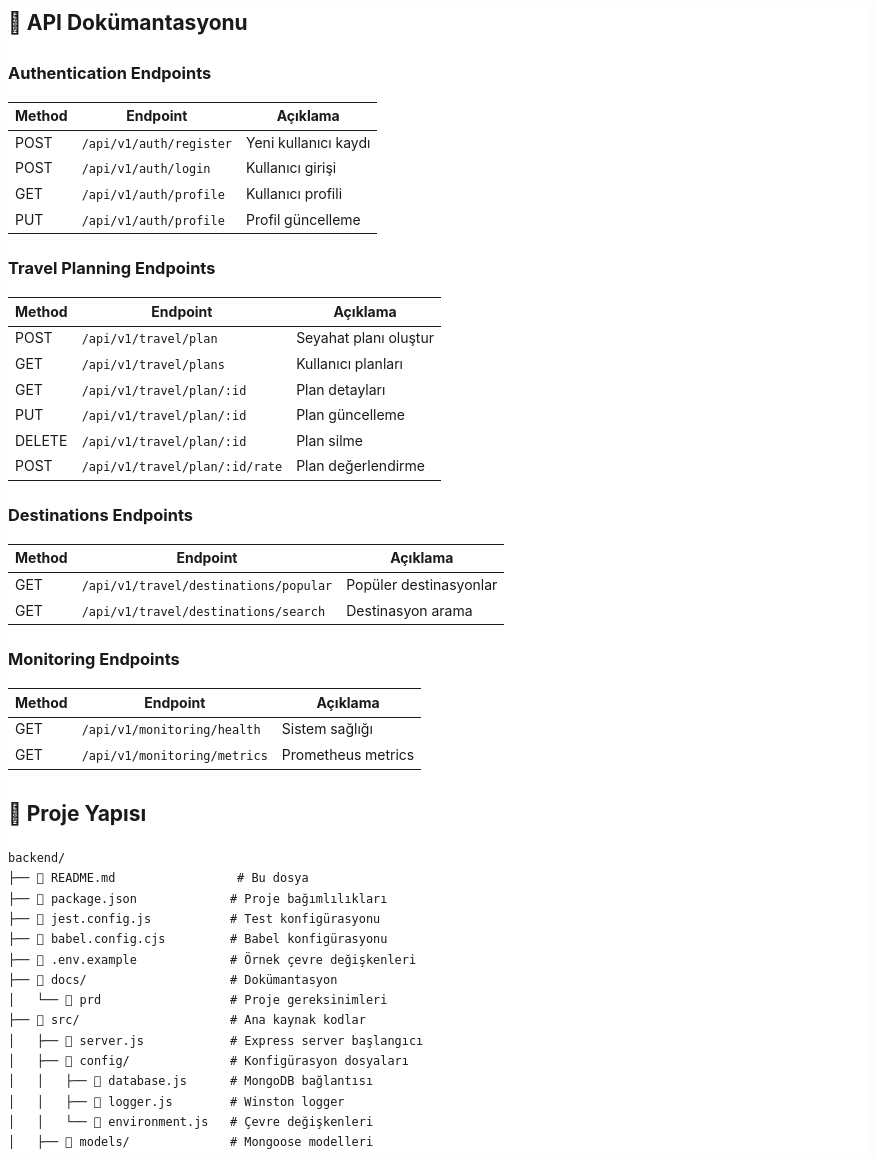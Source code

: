 ## 📖 API Dokümantasyonu

### Authentication Endpoints

| Method | Endpoint | Açıklama |
|--------|----------|----------|
| POST | `/api/v1/auth/register` | Yeni kullanıcı kaydı |
| POST | `/api/v1/auth/login` | Kullanıcı girişi |
| GET | `/api/v1/auth/profile` | Kullanıcı profili |
| PUT | `/api/v1/auth/profile` | Profil güncelleme |

### Travel Planning Endpoints

| Method | Endpoint | Açıklama |
|--------|----------|----------|
| POST | `/api/v1/travel/plan` | Seyahat planı oluştur |
| GET | `/api/v1/travel/plans` | Kullanıcı planları |
| GET | `/api/v1/travel/plan/:id` | Plan detayları |
| PUT | `/api/v1/travel/plan/:id` | Plan güncelleme |
| DELETE | `/api/v1/travel/plan/:id` | Plan silme |
| POST | `/api/v1/travel/plan/:id/rate` | Plan değerlendirme |

### Destinations Endpoints

| Method | Endpoint | Açıklama |
|--------|----------|----------|
| GET | `/api/v1/travel/destinations/popular` | Popüler destinasyonlar |
| GET | `/api/v1/travel/destinations/search` | Destinasyon arama |

### Monitoring Endpoints

| Method | Endpoint | Açıklama |
|--------|----------|----------|
| GET | `/api/v1/monitoring/health` | Sistem sağlığı |
| GET | `/api/v1/monitoring/metrics` | Prometheus metrics |

## 📁 Proje Yapısı

```
backend/
├── 📄 README.md                 # Bu dosya
├── 📄 package.json             # Proje bağımlılıkları
├── 📄 jest.config.js           # Test konfigürasyonu
├── 📄 babel.config.cjs         # Babel konfigürasyonu
├── 📄 .env.example             # Örnek çevre değişkenleri
├── 📁 docs/                    # Dokümantasyon
│   └── 📄 prd                  # Proje gereksinimleri
├── 📁 src/                     # Ana kaynak kodlar
│   ├── 📄 server.js            # Express server başlangıcı
│   ├── 📁 config/              # Konfigürasyon dosyaları
│   │   ├── 📄 database.js      # MongoDB bağlantısı
│   │   ├── 📄 logger.js        # Winston logger
│   │   └── 📄 environment.js   # Çevre değişkenleri
│   ├── 📁 models/              # Mongoose modelleri
```